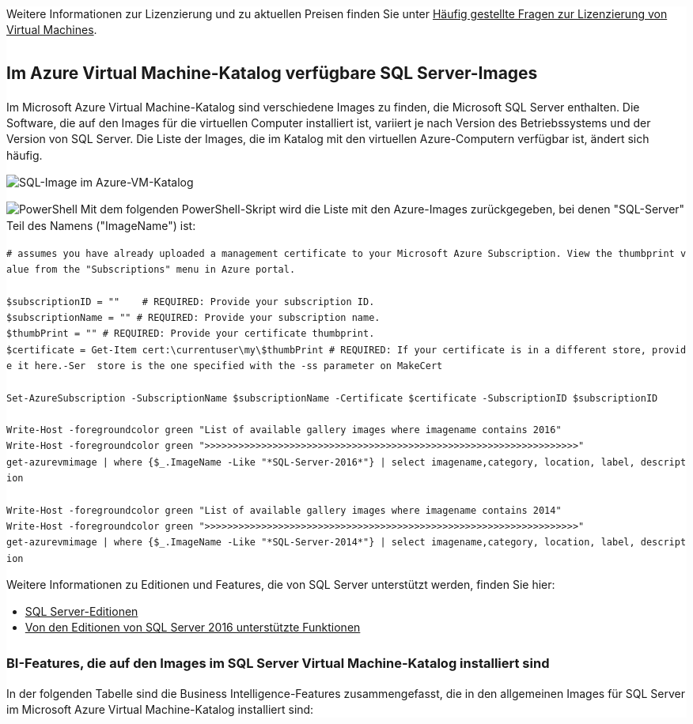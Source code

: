 Weitere Informationen zur Lizenzierung und zu aktuellen Preisen finden Sie unter [Häufig gestellte Fragen zur Lizenzierung von Virtual Machines](https://azure.microsoft.com/pricing/licensing-faq/).

## <a name="sql-server-images-available-in-azure-virtual-machine-gallery"></a>Im Azure Virtual Machine-Katalog verfügbare SQL Server-Images
Im Microsoft Azure Virtual Machine-Katalog sind verschiedene Images zu finden, die Microsoft SQL Server enthalten. Die Software, die auf den Images für die virtuellen Computer installiert ist, variiert je nach Version des Betriebssystems und der Version von SQL Server. Die Liste der Images, die im Katalog mit den virtuellen Azure-Computern verfügbar ist, ändert sich häufig.


![SQL-Image im Azure-VM-Katalog](./media/virtual-machines-windows-classic-ps-sql-bi/vm-sql-images.png)

![PowerShell](./media/virtual-machines-windows-classic-ps-sql-bi/IC660119.gif) Mit dem folgenden PowerShell-Skript wird die Liste mit den Azure-Images zurückgegeben, bei denen "SQL-Server" Teil des Namens ("ImageName") ist:

    # assumes you have already uploaded a management certificate to your Microsoft Azure Subscription. View the thumbprint value from the "Subscriptions" menu in Azure portal.

    $subscriptionID = ""    # REQUIRED: Provide your subscription ID.
    $subscriptionName = "" # REQUIRED: Provide your subscription name.
    $thumbPrint = "" # REQUIRED: Provide your certificate thumbprint.
    $certificate = Get-Item cert:\currentuser\my\$thumbPrint # REQUIRED: If your certificate is in a different store, provide it here.-Ser  store is the one specified with the -ss parameter on MakeCert

    Set-AzureSubscription -SubscriptionName $subscriptionName -Certificate $certificate -SubscriptionID $subscriptionID

    Write-Host -foregroundcolor green "List of available gallery images where imagename contains 2016"
    Write-Host -foregroundcolor green ">>>>>>>>>>>>>>>>>>>>>>>>>>>>>>>>>>>>>>>>>>>>>>>>>>>>>>>>>>>>>>>>>>"
    get-azurevmimage | where {$_.ImageName -Like "*SQL-Server-2016*"} | select imagename,category, location, label, description

    Write-Host -foregroundcolor green "List of available gallery images where imagename contains 2014"
    Write-Host -foregroundcolor green ">>>>>>>>>>>>>>>>>>>>>>>>>>>>>>>>>>>>>>>>>>>>>>>>>>>>>>>>>>>>>>>>>>"
    get-azurevmimage | where {$_.ImageName -Like "*SQL-Server-2014*"} | select imagename,category, location, label, description

Weitere Informationen zu Editionen und Features, die von SQL Server unterstützt werden, finden Sie hier:

* [SQL Server-Editionen](https://www.microsoft.com/sql-server/sql-server-2017-editions)
* [Von den Editionen von SQL Server 2016 unterstützte Funktionen](https://msdn.microsoft.com/library/cc645993.aspx)

### <a name="bi-features-installed-on-the-sql-server-virtual-machine-gallery-images"></a>BI-Features, die auf den Images im SQL Server Virtual Machine-Katalog installiert sind
In der folgenden Tabelle sind die Business Intelligence-Features zusammengefasst, die in den allgemeinen Images für SQL Server im Microsoft Azure Virtual Machine-Katalog installiert sind:
